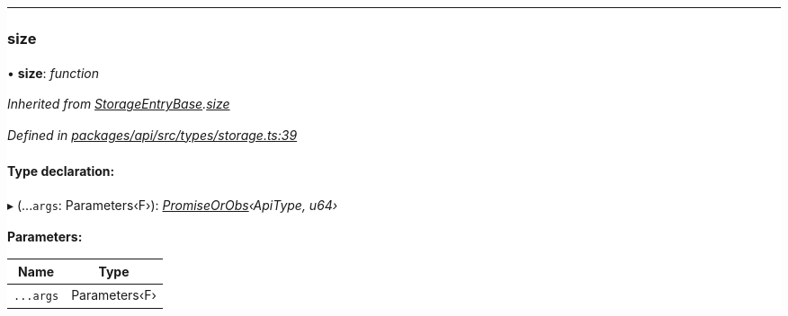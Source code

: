 ___

###  size

• **size**: *function*

*Inherited from [StorageEntryBase](_packages_api_src_types_storage_.storageentrybase.md).[size](_packages_api_src_types_storage_.storageentrybase.md#size)*

*Defined in [packages/api/src/types/storage.ts:39](https://github.com/polkadot-js/api/blob/539a8c4cb5/packages/api/src/types/storage.ts#L39)*

#### Type declaration:

▸ (...`args`: Parameters‹F›): *[PromiseOrObs](../modules/_packages_api_src_types_base_.md#promiseorobs)‹ApiType, u64›*

**Parameters:**

Name | Type |
------ | ------ |
`...args` | Parameters‹F› |
